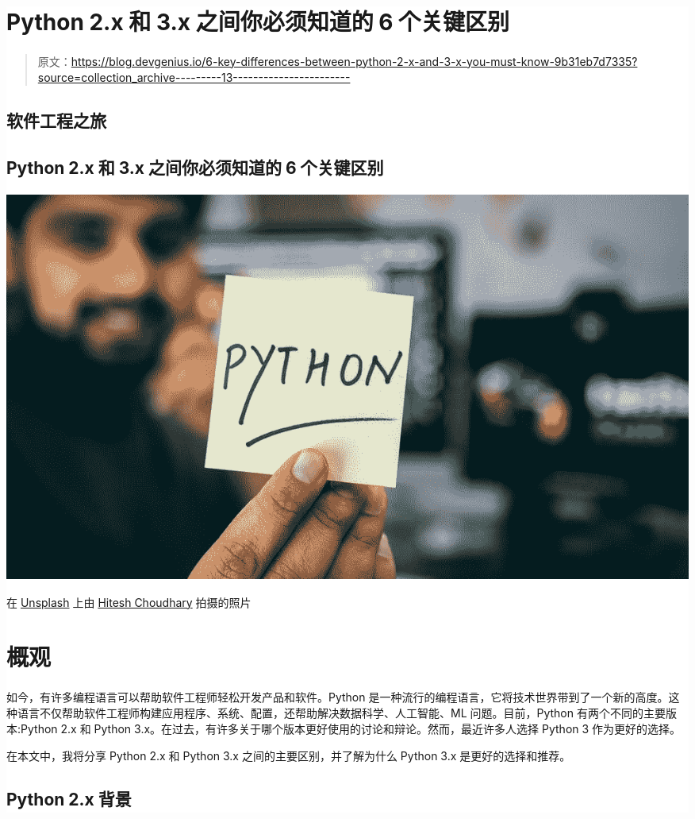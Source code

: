 # Python 2.x 和 3.x 之间你必须知道的 6 个关键区别

> 原文：<https://blog.devgenius.io/6-key-differences-between-python-2-x-and-3-x-you-must-know-9b31eb7d7335?source=collection_archive---------13----------------------->

## 软件工程之旅

## Python 2.x 和 3.x 之间你必须知道的 6 个关键区别

![](img/e6dce59f43235b400eef3302f131aee4.png)

在 [Unsplash](https://unsplash.com/?utm_source=medium&utm_medium=referral) 上由 [Hitesh Choudhary](https://unsplash.com/@hiteshchoudhary) 拍摄的照片

# 概观

如今，有许多编程语言可以帮助软件工程师轻松开发产品和软件。Python 是一种流行的编程语言，它将技术世界带到了一个新的高度。这种语言不仅帮助软件工程师构建应用程序、系统、配置，还帮助解决数据科学、人工智能、ML 问题。目前，Python 有两个不同的主要版本:Python 2.x 和 Python 3.x。在过去，有许多关于哪个版本更好使用的讨论和辩论。然而，最近许多人选择 Python 3 作为更好的选择。

在本文中，我将分享 Python 2.x 和 Python 3.x 之间的主要区别，并了解为什么 Python 3.x 是更好的选择和推荐。

## Python 2.x 背景
